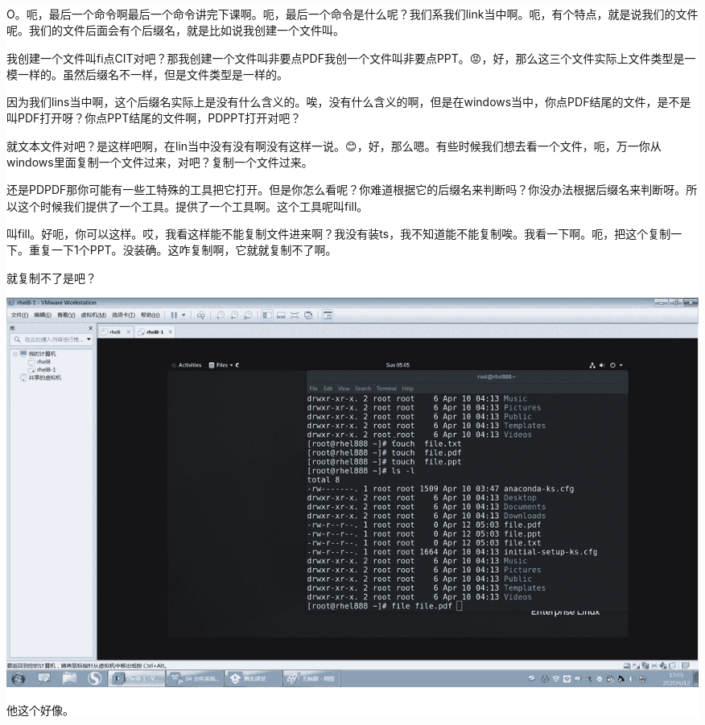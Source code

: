 O。呃，最后一个命令啊最后一个命令讲完下课啊。呃，最后一个命令是什么呢？我们系我们link当中啊。呃，有个特点，就是说我们的文件呢。我们的文件后面会有个后缀名，就是比如说我创建一个文件叫。

我创建一个文件叫fi点CIT对吧？那我创建一个文件叫非要点PDF我创一个文件叫非要点PPT。😡，好，那么这三个文件实际上文件类型是一模一样的。虽然后缀名不一样，但是文件类型是一样的。

因为我们lins当中啊，这个后缀名实际上是没有什么含义的。唉，没有什么含义的啊，但是在windows当中，你点PDF结尾的文件，是不是叫PDF打开呀？你点PPT结尾的文件啊，PDPPT打开对吧？

就文本文件对吧？是这样吧啊，在lin当中没有没有啊没有这样一说。😊，好，那么嗯。有些时候我们想去看一个文件，呃，万一你从windows里面复制一个文件过来，对吧？复制一个文件过来。

还是PDPDF那你可能有一些工特殊的工具把它打开。但是你怎么看呢？你难道根据它的后缀名来判断吗？你没办法根据后缀名来判断呀。所以这个时候我们提供了一个工具。提供了一个工具啊。这个工具呢叫fill。

叫fill。好呃，你可以这样。哎，我看这样能不能复制文件进来啊？我没有装ts，我不知道能不能复制唉。我看一下啊。呃，把这个复制一下。重复一下1个PPT。没装确。这咋复制啊，它就就复制不了啊。

就复制不了是吧？

![](img/5d82635dde7f889f8630d51febe52c6c_7.png)

他这个好像。
